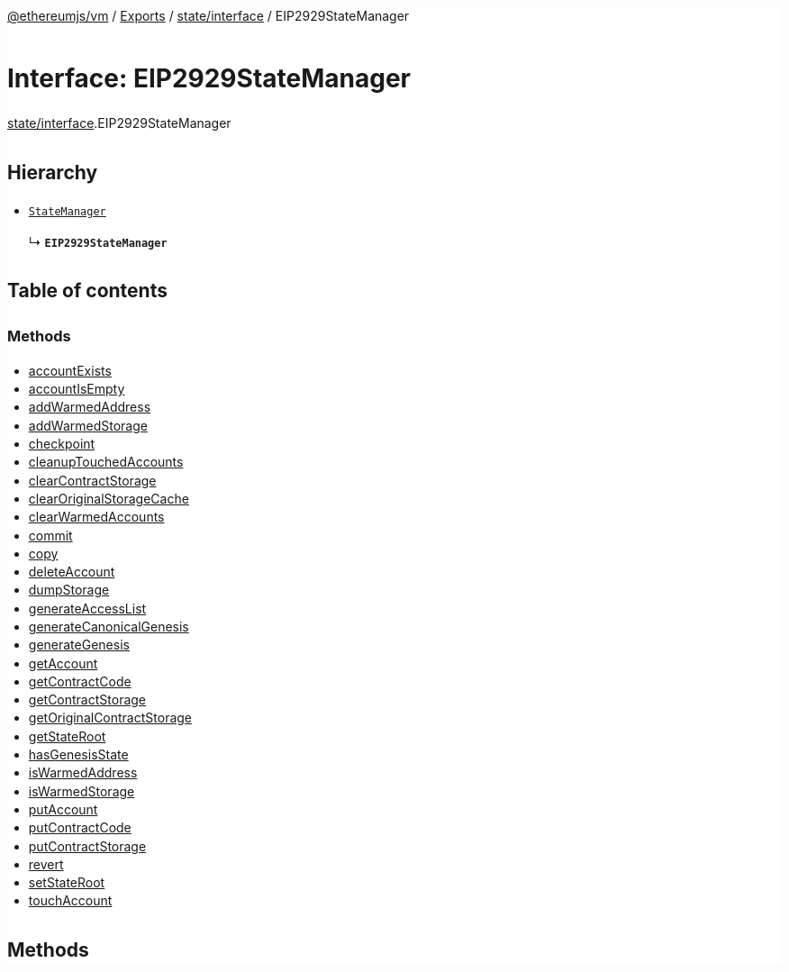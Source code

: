 [@ethereumjs/vm](../README.md) / [Exports](../modules.md) / [state/interface](../modules/state_interface.md) / EIP2929StateManager

# Interface: EIP2929StateManager

[state/interface](../modules/state_interface.md).EIP2929StateManager

## Hierarchy

- [`StateManager`](state_interface.StateManager.md)

  ↳ **`EIP2929StateManager`**

## Table of contents

### Methods

- [accountExists](state_interface.EIP2929StateManager.md#accountexists)
- [accountIsEmpty](state_interface.EIP2929StateManager.md#accountisempty)
- [addWarmedAddress](state_interface.EIP2929StateManager.md#addwarmedaddress)
- [addWarmedStorage](state_interface.EIP2929StateManager.md#addwarmedstorage)
- [checkpoint](state_interface.EIP2929StateManager.md#checkpoint)
- [cleanupTouchedAccounts](state_interface.EIP2929StateManager.md#cleanuptouchedaccounts)
- [clearContractStorage](state_interface.EIP2929StateManager.md#clearcontractstorage)
- [clearOriginalStorageCache](state_interface.EIP2929StateManager.md#clearoriginalstoragecache)
- [clearWarmedAccounts](state_interface.EIP2929StateManager.md#clearwarmedaccounts)
- [commit](state_interface.EIP2929StateManager.md#commit)
- [copy](state_interface.EIP2929StateManager.md#copy)
- [deleteAccount](state_interface.EIP2929StateManager.md#deleteaccount)
- [dumpStorage](state_interface.EIP2929StateManager.md#dumpstorage)
- [generateAccessList](state_interface.EIP2929StateManager.md#generateaccesslist)
- [generateCanonicalGenesis](state_interface.EIP2929StateManager.md#generatecanonicalgenesis)
- [generateGenesis](state_interface.EIP2929StateManager.md#generategenesis)
- [getAccount](state_interface.EIP2929StateManager.md#getaccount)
- [getContractCode](state_interface.EIP2929StateManager.md#getcontractcode)
- [getContractStorage](state_interface.EIP2929StateManager.md#getcontractstorage)
- [getOriginalContractStorage](state_interface.EIP2929StateManager.md#getoriginalcontractstorage)
- [getStateRoot](state_interface.EIP2929StateManager.md#getstateroot)
- [hasGenesisState](state_interface.EIP2929StateManager.md#hasgenesisstate)
- [isWarmedAddress](state_interface.EIP2929StateManager.md#iswarmedaddress)
- [isWarmedStorage](state_interface.EIP2929StateManager.md#iswarmedstorage)
- [putAccount](state_interface.EIP2929StateManager.md#putaccount)
- [putContractCode](state_interface.EIP2929StateManager.md#putcontractcode)
- [putContractStorage](state_interface.EIP2929StateManager.md#putcontractstorage)
- [revert](state_interface.EIP2929StateManager.md#revert)
- [setStateRoot](state_interface.EIP2929StateManager.md#setstateroot)
- [touchAccount](state_interface.EIP2929StateManager.md#touchaccount)

## Methods
